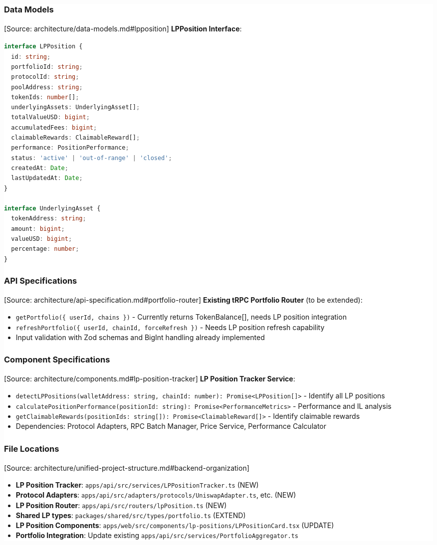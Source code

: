### Data Models
[Source: architecture/data-models.md#lpposition]
**LPPosition Interface**:
```typescript
interface LPPosition {
  id: string;
  portfolioId: string;
  protocolId: string;
  poolAddress: string;
  tokenIds: number[];
  underlyingAssets: UnderlyingAsset[];
  totalValueUSD: bigint;
  accumulatedFees: bigint;
  claimableRewards: ClaimableReward[];
  performance: PositionPerformance;
  status: 'active' | 'out-of-range' | 'closed';
  createdAt: Date;
  lastUpdatedAt: Date;
}

interface UnderlyingAsset {
  tokenAddress: string;
  amount: bigint;
  valueUSD: bigint;
  percentage: number;
}
```

### API Specifications
[Source: architecture/api-specification.md#portfolio-router]
**Existing tRPC Portfolio Router** (to be extended):
- `getPortfolio({ userId, chains })` - Currently returns TokenBalance[], needs LP position integration
- `refreshPortfolio({ userId, chainId, forceRefresh })` - Needs LP position refresh capability
- Input validation with Zod schemas and BigInt handling already implemented

### Component Specifications
[Source: architecture/components.md#lp-position-tracker]
**LP Position Tracker Service**:
- `detectLPPositions(walletAddress: string, chainId: number): Promise<LPPosition[]>` - Identify all LP positions
- `calculatePositionPerformance(positionId: string): Promise<PerformanceMetrics>` - Performance and IL analysis
- `getClaimableRewards(positionIds: string[]): Promise<ClaimableReward[]>` - Identify claimable rewards
- Dependencies: Protocol Adapters, RPC Batch Manager, Price Service, Performance Calculator

### File Locations
[Source: architecture/unified-project-structure.md#backend-organization]
- **LP Position Tracker**: `apps/api/src/services/LPPositionTracker.ts` (NEW)
- **Protocol Adapters**: `apps/api/src/adapters/protocols/UniswapAdapter.ts`, etc. (NEW)
- **LP Position Router**: `apps/api/src/routers/lpPosition.ts` (NEW)
- **Shared LP types**: `packages/shared/src/types/portfolio.ts` (EXTEND)
- **LP Position Components**: `apps/web/src/components/lp-positions/LPPositionCard.tsx` (UPDATE)
- **Portfolio Integration**: Update existing `apps/api/src/services/PortfolioAggregator.ts`
